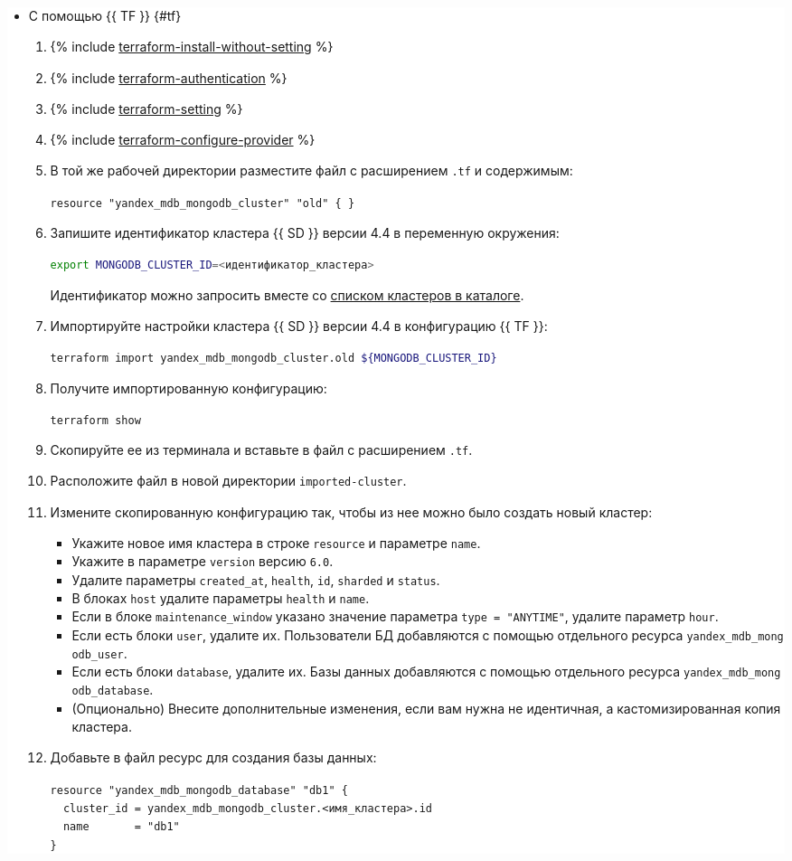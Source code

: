 - С помощью {{ TF }} {#tf}

    1. {% include [terraform-install-without-setting](../../../_includes/mdb/terraform/install-without-setting.md) %}
    1. {% include [terraform-authentication](../../../_includes/mdb/terraform/authentication.md) %}
    1. {% include [terraform-setting](../../../_includes/mdb/terraform/setting.md) %}
    1. {% include [terraform-configure-provider](../../../_includes/mdb/terraform/configure-provider.md) %}

    1. В той же рабочей директории разместите файл с расширением `.tf` и содержимым:

        ```hcl
        resource "yandex_mdb_mongodb_cluster" "old" { }
        ```

    1. Запишите идентификатор кластера {{ SD }} версии 4.4 в переменную окружения:

        ```bash
        export MONGODB_CLUSTER_ID=<идентификатор_кластера>
        ```

        Идентификатор можно запросить вместе со [списком кластеров в каталоге](../../../storedoc/operations/cluster-list.md#list-clusters).

    1. Импортируйте настройки кластера {{ SD }} версии 4.4 в конфигурацию {{ TF }}:

        ```bash
        terraform import yandex_mdb_mongodb_cluster.old ${MONGODB_CLUSTER_ID}
        ```

    1. Получите импортированную конфигурацию:

        ```bash
        terraform show
        ```

    1. Скопируйте ее из терминала и вставьте в файл с расширением `.tf`.
    1. Расположите файл в новой директории `imported-cluster`.
    1. Измените скопированную конфигурацию так, чтобы из нее можно было создать новый кластер:

        * Укажите новое имя кластера в строке `resource` и параметре `name`.
        * Укажите в параметре `version` версию `6.0`.
        * Удалите параметры `created_at`, `health`, `id`, `sharded` и `status`.
        * В блоках `host` удалите параметры `health` и `name`.
        * Если в блоке `maintenance_window` указано значение параметра `type = "ANYTIME"`, удалите параметр `hour`.
        * Если есть блоки `user`, удалите их. Пользователи БД добавляются с помощью отдельного ресурса `yandex_mdb_mongodb_user`.
        * Если есть блоки `database`, удалите их. Базы данных добавляются с помощью отдельного ресурса `yandex_mdb_mongodb_database`.
        * (Опционально) Внесите дополнительные изменения, если вам нужна не идентичная, а кастомизированная копия кластера.

    1. Добавьте в файл ресурс для создания базы данных:

        ```hcl
        resource "yandex_mdb_mongodb_database" "db1" {
          cluster_id = yandex_mdb_mongodb_cluster.<имя_кластера>.id
          name       = "db1"
        }
        ```
